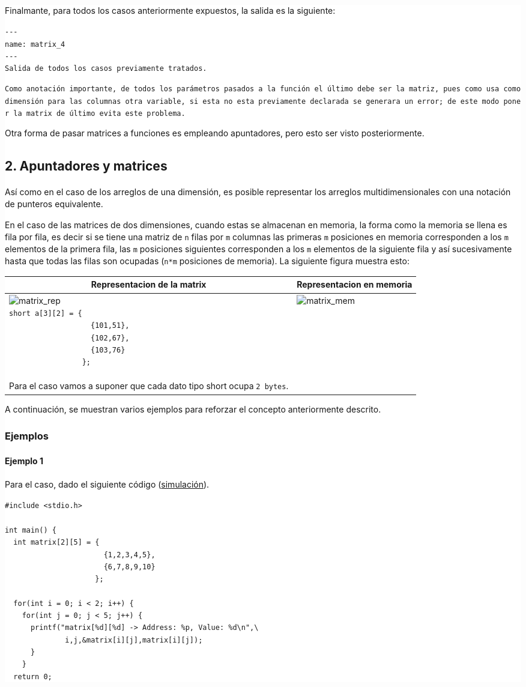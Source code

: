 Finalmante, para todos los casos anteriormente expuestos, la salida es la siguiente:

```{figure} ./local/img/CH_02-S03-fig3.png
---
name: matrix_4
---
Salida de todos los casos previamente tratados.
```

```{important} 
Como anotación importante, de todos los parámetros pasados a la función el último debe ser la matriz, pues como usa como dimensión para las columnas otra variable, si esta no esta previamente declarada se generara un error; de este modo poner la matrix de último evita este problema.
```

Otra forma de pasar matrices a funciones es empleando apuntadores, pero esto ser visto posteriormente.

## 2. Apuntadores y matrices

Así como en el caso de los arreglos de una dimensión, es posible representar los arreglos multidimensionales con una notación de punteros equivalente. 

En el caso de las matrices de dos dimensiones, cuando estas se almacenan en memoria, la forma como la memoria se llena es fila por fila, es decir si se tiene una matriz de `n` filas por `m` columnas las primeras `m` posiciones en memoria corresponden a los `m` elementos de la primera fila, las `m` posiciones siguientes corresponden a los `m` elementos de la siguiente fila y así sucesivamente hasta que todas las filas son ocupadas (`n*m` posiciones de memoria). La siguiente figura muestra esto:

|Representacion de la matrix | Representacion en memoria|
|---|---|
|![matrix_rep](./local/img/CH_02-S03-fig4a.png) <br>`short a[3][2] = {`<br>`                   {101,51},`<br>`                   {102,67},`<br>`                   {103,76}`<br>`                 };` <br><br>Para el caso vamos a suponer que cada dato tipo short ocupa `2 bytes`.|![matrix_mem](./local/img/CH_02-S03-fig4b.png)|

A continuación, se muestran varios ejemplos para reforzar el concepto anteriormente descrito.

### Ejemplos

#### Ejemplo 1

Para el caso, dado el siguiente código ([simulación](https://pythontutor.com/render.html#code=%23include%20%3Cstdio.h%3E%0A%0Aint%20main%28%29%20%7B%0A%20%20int%20matrix%5B2%5D%5B5%5D%20%3D%20%7B%0A%20%20%20%20%20%20%20%20%20%20%20%20%20%20%20%20%20%20%20%20%20%20%20%7B1,2,3,4,5%7D,%0A%20%20%20%20%20%20%20%20%20%20%20%20%20%20%20%20%20%20%20%20%20%20%20%7B6,7,8,9,10%7D%0A%20%20%20%20%20%20%20%20%20%20%20%20%20%20%20%20%20%20%20%20%20%7D%3B%0A%0A%20%20for%28int%20i%20%3D%200%3B%20i%20%3C%202%3B%20i%2B%2B%29%20%7B%0A%20%20%20%20for%28int%20j%20%3D%200%3B%20j%20%3C%205%3B%20j%2B%2B%29%20%7B%0A%20%20%20%20%20%20printf%28%22matrix%5B%25d%5D%5B%25d%5D%20-%3E%20Address%3A%20%25p,%20Value%3A%20%25d%5Cn%22,%5C%0A%20%20%20%20%20%20%20%20%20%20%20%20%20i,j,%26matrix%5Bi%5D%5Bj%5D,matrix%5Bi%5D%5Bj%5D%29%3B%0A%20%20%20%20%7D%20%20%20%20%0A%20%20%7D%0A%20%20return%200%3B%0A%7D&cumulative=false&curInstr=0&heapPrimitives=nevernest&mode=display&origin=opt-frontend.js&py=c_gcc9.3.0&rawInputLstJSON=%5B%5D&textReferences=false)).
   
```{code-block} c
#include <stdio.h>

int main() {
  int matrix[2][5] = {
                       {1,2,3,4,5},
                       {6,7,8,9,10}
                     };

  for(int i = 0; i < 2; i++) {
    for(int j = 0; j < 5; j++) {
      printf("matrix[%d][%d] -> Address: %p, Value: %d\n",\
              i,j,&matrix[i][j],matrix[i][j]);
      }    
    }
  return 0;
```
